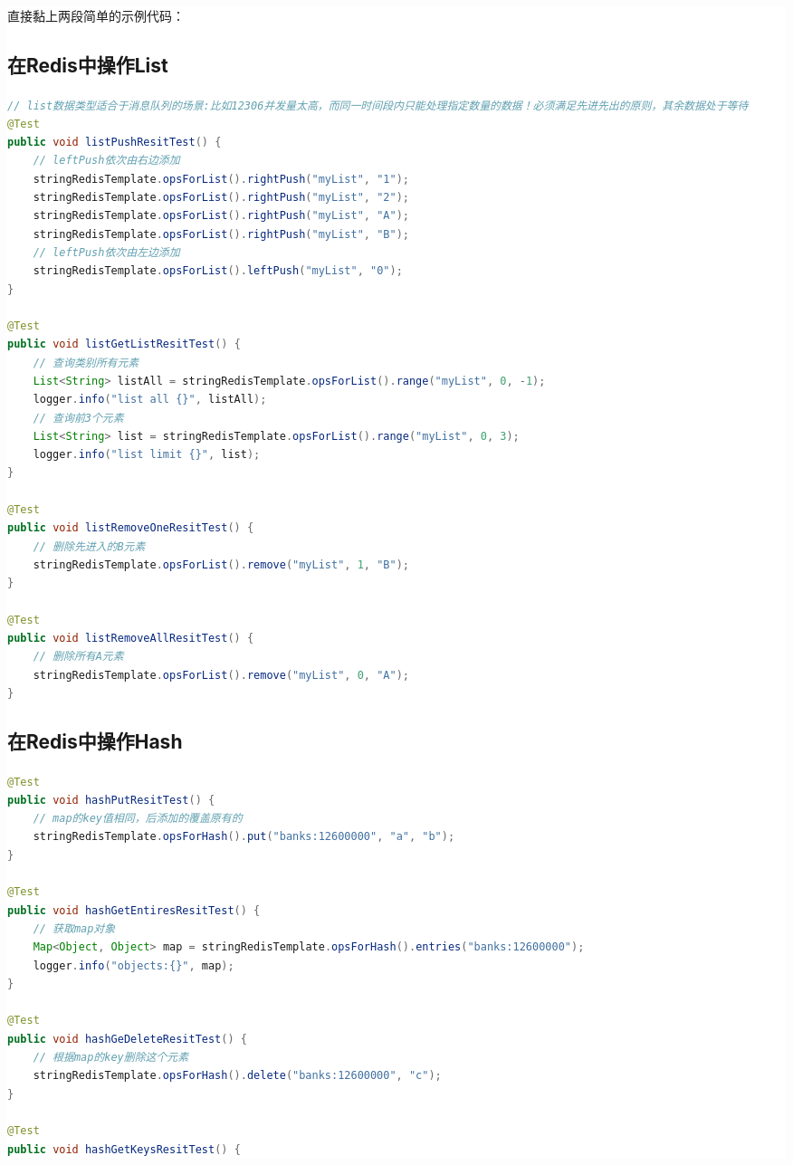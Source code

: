 直接黏上两段简单的示例代码：

## 在Redis中操作List

```java
// list数据类型适合于消息队列的场景:比如12306并发量太高，而同一时间段内只能处理指定数量的数据！必须满足先进先出的原则，其余数据处于等待
@Test
public void listPushResitTest() {
	// leftPush依次由右边添加
	stringRedisTemplate.opsForList().rightPush("myList", "1");
	stringRedisTemplate.opsForList().rightPush("myList", "2");
	stringRedisTemplate.opsForList().rightPush("myList", "A");
	stringRedisTemplate.opsForList().rightPush("myList", "B");
	// leftPush依次由左边添加
	stringRedisTemplate.opsForList().leftPush("myList", "0");
}

@Test
public void listGetListResitTest() {
	// 查询类别所有元素
	List<String> listAll = stringRedisTemplate.opsForList().range("myList", 0, -1);
	logger.info("list all {}", listAll);
	// 查询前3个元素
	List<String> list = stringRedisTemplate.opsForList().range("myList", 0, 3);
	logger.info("list limit {}", list);
}

@Test
public void listRemoveOneResitTest() {
	// 删除先进入的B元素
	stringRedisTemplate.opsForList().remove("myList", 1, "B");
}

@Test
public void listRemoveAllResitTest() {
	// 删除所有A元素
	stringRedisTemplate.opsForList().remove("myList", 0, "A");
}
```

## 在Redis中操作Hash

```java
@Test
public void hashPutResitTest() {
	// map的key值相同，后添加的覆盖原有的
	stringRedisTemplate.opsForHash().put("banks:12600000", "a", "b");
}

@Test
public void hashGetEntiresResitTest() {
	// 获取map对象
	Map<Object, Object> map = stringRedisTemplate.opsForHash().entries("banks:12600000");
	logger.info("objects:{}", map);
}

@Test
public void hashGeDeleteResitTest() {
	// 根据map的key删除这个元素
	stringRedisTemplate.opsForHash().delete("banks:12600000", "c");
}

@Test
public void hashGetKeysResitTest() {
```